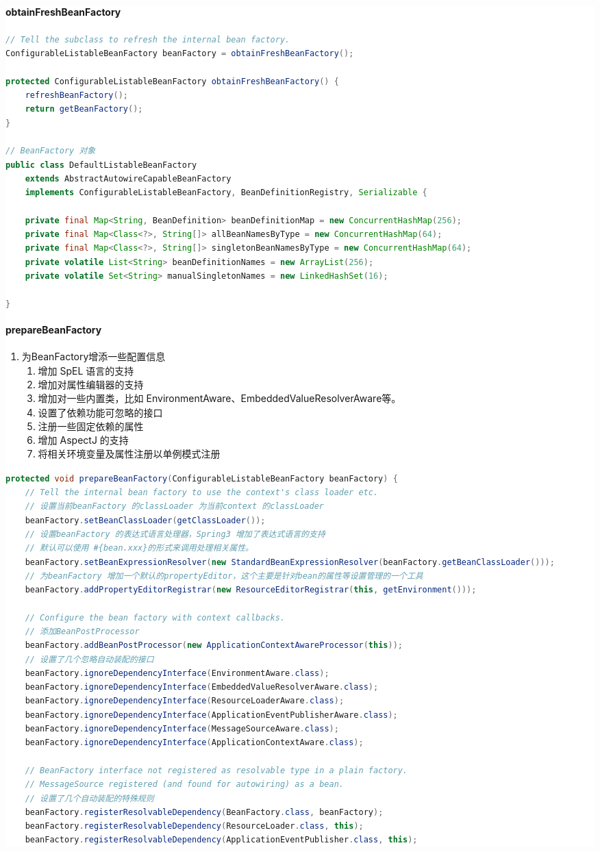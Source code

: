 #### obtainFreshBeanFactory

~~~java
// Tell the subclass to refresh the internal bean factory.
ConfigurableListableBeanFactory beanFactory = obtainFreshBeanFactory();

protected ConfigurableListableBeanFactory obtainFreshBeanFactory() {
    refreshBeanFactory();
    return getBeanFactory();
}

// BeanFactory 对象
public class DefaultListableBeanFactory 
    extends AbstractAutowireCapableBeanFactory
    implements ConfigurableListableBeanFactory, BeanDefinitionRegistry, Serializable {

    private final Map<String, BeanDefinition> beanDefinitionMap = new ConcurrentHashMap(256);
    private final Map<Class<?>, String[]> allBeanNamesByType = new ConcurrentHashMap(64);
    private final Map<Class<?>, String[]> singletonBeanNamesByType = new ConcurrentHashMap(64);
    private volatile List<String> beanDefinitionNames = new ArrayList(256);
    private volatile Set<String> manualSingletonNames = new LinkedHashSet(16);

}
~~~

#### prepareBeanFactory

1. 为BeanFactory增添一些配置信息
   1. 增加 SpEL 语言的支持
   2. 增加对属性编辑器的支持
   3. 增加对一些内置类，比如 EnvironmentAware、EmbeddedValueResolverAware等。
   4. 设置了依赖功能可忽略的接口
   5. 注册一些固定依赖的属性
   6. 增加 AspectJ 的支持
   7. 将相关环境变量及属性注册以单例模式注册

~~~java
protected void prepareBeanFactory(ConfigurableListableBeanFactory beanFactory) {
    // Tell the internal bean factory to use the context's class loader etc.
    // 设置当前beanFactory 的classLoader 为当前context 的classLoader
    beanFactory.setBeanClassLoader(getClassLoader());
    // 设置beanFactory 的表达式语言处理器，Spring3 增加了表达式语言的支持
    // 默认可以使用 #{bean.xxx}的形式来调用处理相关属性。
    beanFactory.setBeanExpressionResolver(new StandardBeanExpressionResolver(beanFactory.getBeanClassLoader()));
    // 为beanFactory 增加一个默认的propertyEditor，这个主要是针对bean的属性等设置管理的一个工具
    beanFactory.addPropertyEditorRegistrar(new ResourceEditorRegistrar(this, getEnvironment()));

    // Configure the bean factory with context callbacks.
    // 添加BeanPostProcessor
    beanFactory.addBeanPostProcessor(new ApplicationContextAwareProcessor(this));
    // 设置了几个忽略自动装配的接口
    beanFactory.ignoreDependencyInterface(EnvironmentAware.class);
    beanFactory.ignoreDependencyInterface(EmbeddedValueResolverAware.class);
    beanFactory.ignoreDependencyInterface(ResourceLoaderAware.class);
    beanFactory.ignoreDependencyInterface(ApplicationEventPublisherAware.class);
    beanFactory.ignoreDependencyInterface(MessageSourceAware.class);
    beanFactory.ignoreDependencyInterface(ApplicationContextAware.class);

    // BeanFactory interface not registered as resolvable type in a plain factory.
    // MessageSource registered (and found for autowiring) as a bean.
    // 设置了几个自动装配的特殊规则
    beanFactory.registerResolvableDependency(BeanFactory.class, beanFactory);
    beanFactory.registerResolvableDependency(ResourceLoader.class, this);
    beanFactory.registerResolvableDependency(ApplicationEventPublisher.class, this);
~~~
